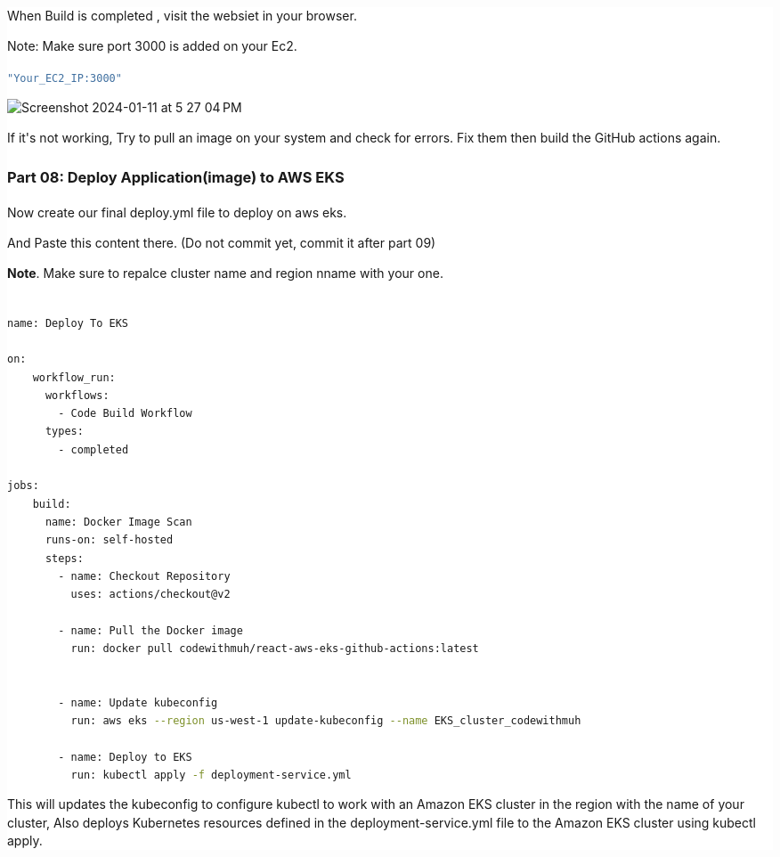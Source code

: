 When Build is completed , visit the websiet in your browser.

Note: Make sure port 3000 is added on your Ec2.


```bash
"Your_EC2_IP:3000"
```

<img width="1496" alt="Screenshot 2024-01-11 at 5 27 04 PM" src="https://github.com/codewithmuh/react-aws-eks-github-actions/assets/51082957/9e777278-d9c9-438a-9d41-086f558ac1f6">

If it's not working, Try to pull an image on your system and check for errors. Fix them then build the GitHub actions again.

### Part 08: Deploy Application(image) to AWS EKS

Now create our final deploy.yml file to deploy on aws eks.

And Paste this content there. (Do not commit yet, commit it after part  09)

**Note**. Make sure to repalce cluster name and region nname with your one.

```bash

name: Deploy To EKS

on:
    workflow_run:
      workflows: 
        - Code Build Workflow
      types:
        - completed
  
jobs:
    build:
      name: Docker Image Scan
      runs-on: self-hosted
      steps:
        - name: Checkout Repository
          uses: actions/checkout@v2

        - name: Pull the Docker image
          run: docker pull codewithmuh/react-aws-eks-github-actions:latest

  
        - name: Update kubeconfig
          run: aws eks --region us-west-1 update-kubeconfig --name EKS_cluster_codewithmuh
  
        - name: Deploy to EKS
          run: kubectl apply -f deployment-service.yml

```
This will updates the kubeconfig to configure kubectl to work with an Amazon EKS cluster in the region with the name of your cluster, Also deploys Kubernetes resources defined in the deployment-service.yml file to the Amazon EKS cluster using kubectl apply.
